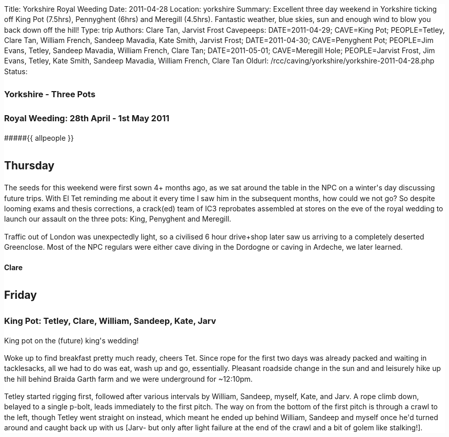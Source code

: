 Title: Yorkshire Royal Weeding
Date: 2011-04-28
Location: yorkshire
Summary: Excellent three day weekend in Yorkshire ticking off King Pot (7.5hrs), Pennyghent (6hrs) and Meregill (4.5hrs). Fantastic weather, blue skies, sun and enough wind to blow you back down off the hill!
Type: trip
Authors: Clare Tan, Jarvist Frost
Cavepeeps: DATE=2011-04-29; CAVE=King Pot; PEOPLE=Tetley, Clare Tan, William French, Sandeep Mavadia, Kate Smith, Jarvist Frost;
           DATE=2011-04-30; CAVE=Penyghent Pot; PEOPLE=Jim Evans, Tetley, Sandeep Mavadia, William French, Clare Tan;
           DATE=2011-05-01; CAVE=Meregill Hole; PEOPLE=Jarvist Frost, Jim Evans, Tetley, Kate Smith, Sandeep Mavadia, William French, Clare Tan
Oldurl: /rcc/caving/yorkshire/yorkshire-2011-04-28.php
Status:

###  Yorkshire - Three Pots

###  Royal Weeding: 28th April - 1st May 2011

#####{{ allpeople }}

## Thursday

The seeds for this weekend were first sown 4+ months ago, as we sat around the table in the NPC on a winter's day discussing future trips. With El Tet reminding me about it every time I saw him in the subsequent months, how could we not go? So despite looming exams and thesis corrections, a crack(ed) team of IC3 reprobates assembled at stores on the eve of the royal wedding to launch our assault on the three pots: King, Penyghent and Meregill.

Traffic out of London was unexpectedly light, so a civilised 6 hour drive+shop later saw us arriving to a completely deserted Greenclose. Most of the NPC regulars were either cave diving in the Dordogne or caving in Ardeche, we later learned.

####  Clare

##  Friday

###  King Pot: Tetley, Clare, William, Sandeep, Kate, Jarv

King pot on the (future) king's wedding!

Woke up to find breakfast pretty much ready, cheers Tet. Since rope for the first two days was already packed and waiting in tacklesacks, all we had to do was eat, wash up and go, essentially. Pleasant roadside change in the sun and and leisurely hike up the hill behind Braida Garth farm and we were underground for ~12:10pm.

Tetley started rigging first, followed after various intervals by William, Sandeep, myself, Kate, and Jarv. A rope climb down, belayed to a single p-bolt, leads immediately to the first pitch. The way on from the bottom of the first pitch is through a crawl to the left, though Tetley went straight on instead, which meant he ended up behind William, Sandeep and myself once he'd turned around and caught back up with us [Jarv- but only after light failure at the end of the crawl and a bit of golem like stalking!].
